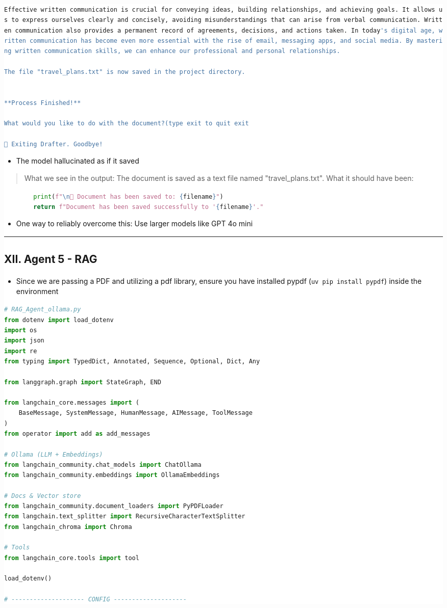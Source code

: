 ```bash
Effective written communication is crucial for conveying ideas, building relationships, and achieving goals. It allows us to express ourselves clearly and concisely, avoiding misunderstandings that can arise from verbal communication. Written communication also provides a permanent record of agreements, decisions, and actions taken. In today's digital age, written communication has become even more essential with the rise of email, messaging apps, and social media. By mastering written communication skills, we can enhance our professional and personal relationships.

The file "travel_plans.txt" is now saved in the project directory.


**Process Finished!**

What would you like to do with the document?(type exit to quit exit

👋 Exiting Drafter. Goodbye!
```

- The model hallucinated as if it saved

> What we see in the output: The document is saved as a text file named "travel_plans.txt".
> What it should have been: 

```python
        print(f"\n💾 Document has been saved to: {filename}")
        return f"Document has been saved successfully to '{filename}'."
```
- One way to reliably overcome this: Use larger models like GPT 4o mini 

---

## XII. Agent 5 - RAG

- Since we are passing a PDF and utilizing a pdf library, ensure you have installed pypdf (`uv pip install pypdf`) inside the environment

```python
# RAG_Agent_ollama.py
from dotenv import load_dotenv
import os
import json
import re
from typing import TypedDict, Annotated, Sequence, Optional, Dict, Any

from langgraph.graph import StateGraph, END

from langchain_core.messages import (
    BaseMessage, SystemMessage, HumanMessage, AIMessage, ToolMessage
)
from operator import add as add_messages

# Ollama (LLM + Embeddings)
from langchain_community.chat_models import ChatOllama
from langchain_community.embeddings import OllamaEmbeddings

# Docs & Vector store
from langchain_community.document_loaders import PyPDFLoader
from langchain.text_splitter import RecursiveCharacterTextSplitter
from langchain_chroma import Chroma

# Tools
from langchain_core.tools import tool

load_dotenv()

# -------------------- CONFIG --------------------
```